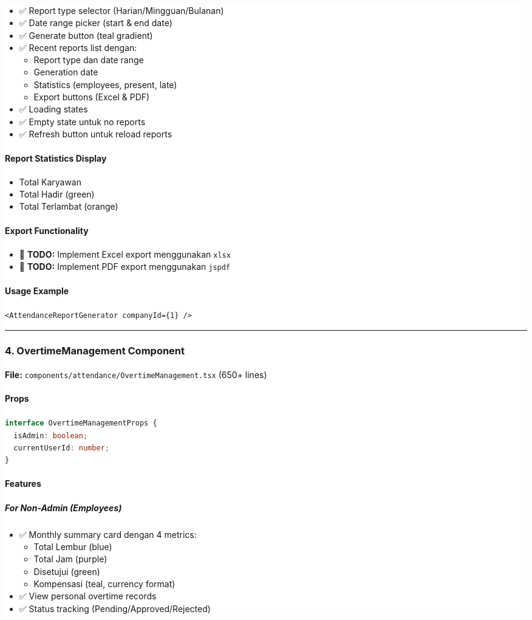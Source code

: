 - ✅ Report type selector (Harian/Mingguan/Bulanan)
- ✅ Date range picker (start & end date)
- ✅ Generate button (teal gradient)
- ✅ Recent reports list dengan:
  - Report type dan date range
  - Generation date
  - Statistics (employees, present, late)
  - Export buttons (Excel & PDF)
- ✅ Loading states
- ✅ Empty state untuk no reports
- ✅ Refresh button untuk reload reports

#### Report Statistics Display

- Total Karyawan
- Total Hadir (green)
- Total Terlambat (orange)

#### Export Functionality

- 📝 **TODO:** Implement Excel export menggunakan `xlsx`
- 📝 **TODO:** Implement PDF export menggunakan `jspdf`

#### Usage Example

```tsx
<AttendanceReportGenerator companyId={1} />
```

---

### 4. OvertimeManagement Component

**File:** `components/attendance/OvertimeManagement.tsx` (650+ lines)

#### Props

```typescript
interface OvertimeManagementProps {
  isAdmin: boolean;
  currentUserId: number;
}
```

#### Features

##### For Non-Admin (Employees)

- ✅ Monthly summary card dengan 4 metrics:
  - Total Lembur (blue)
  - Total Jam (purple)
  - Disetujui (green)
  - Kompensasi (teal, currency format)
- ✅ View personal overtime records
- ✅ Status tracking (Pending/Approved/Rejected)
